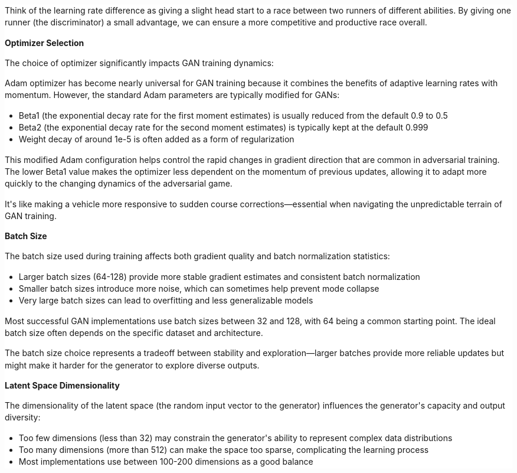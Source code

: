 Think of the learning rate difference as giving a slight head start to a race between two runners of different
abilities. By giving one runner (the discriminator) a small advantage, we can ensure a more competitive and productive
race overall.

**Optimizer Selection**

The choice of optimizer significantly impacts GAN training dynamics:

Adam optimizer has become nearly universal for GAN training because it combines the benefits of adaptive learning rates
with momentum. However, the standard Adam parameters are typically modified for GANs:

- Beta1 (the exponential decay rate for the first moment estimates) is usually reduced from the default 0.9 to 0.5
- Beta2 (the exponential decay rate for the second moment estimates) is typically kept at the default 0.999
- Weight decay of around 1e-5 is often added as a form of regularization

This modified Adam configuration helps control the rapid changes in gradient direction that are common in adversarial
training. The lower Beta1 value makes the optimizer less dependent on the momentum of previous updates, allowing it to
adapt more quickly to the changing dynamics of the adversarial game.

It's like making a vehicle more responsive to sudden course corrections—essential when navigating the unpredictable
terrain of GAN training.

**Batch Size**

The batch size used during training affects both gradient quality and batch normalization statistics:

- Larger batch sizes (64-128) provide more stable gradient estimates and consistent batch normalization
- Smaller batch sizes introduce more noise, which can sometimes help prevent mode collapse
- Very large batch sizes can lead to overfitting and less generalizable models

Most successful GAN implementations use batch sizes between 32 and 128, with 64 being a common starting point. The ideal
batch size often depends on the specific dataset and architecture.

The batch size choice represents a tradeoff between stability and exploration—larger batches provide more reliable
updates but might make it harder for the generator to explore diverse outputs.

**Latent Space Dimensionality**

The dimensionality of the latent space (the random input vector to the generator) influences the generator's capacity
and output diversity:

- Too few dimensions (less than 32) may constrain the generator's ability to represent complex data distributions
- Too many dimensions (more than 512) can make the space too sparse, complicating the learning process
- Most implementations use between 100-200 dimensions as a good balance
